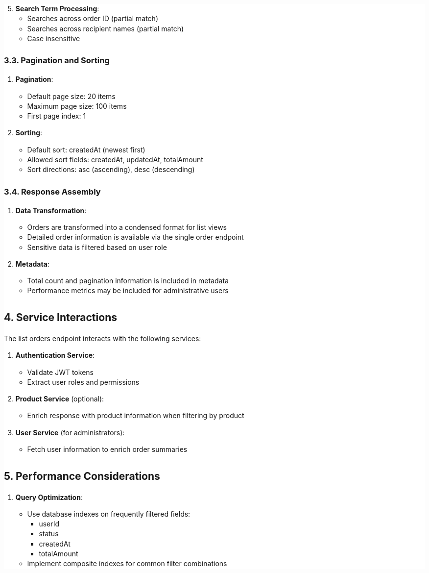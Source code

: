 5. **Search Term Processing**:
   - Searches across order ID (partial match)
   - Searches across recipient names (partial match)
   - Case insensitive

### 3.3. Pagination and Sorting

1. **Pagination**:

   - Default page size: 20 items
   - Maximum page size: 100 items
   - First page index: 1

2. **Sorting**:
   - Default sort: createdAt (newest first)
   - Allowed sort fields: createdAt, updatedAt, totalAmount
   - Sort directions: asc (ascending), desc (descending)

### 3.4. Response Assembly

1. **Data Transformation**:

   - Orders are transformed into a condensed format for list views
   - Detailed order information is available via the single order endpoint
   - Sensitive data is filtered based on user role

2. **Metadata**:
   - Total count and pagination information is included in metadata
   - Performance metrics may be included for administrative users

## 4. Service Interactions

The list orders endpoint interacts with the following services:

1. **Authentication Service**:

   - Validate JWT tokens
   - Extract user roles and permissions

2. **Product Service** (optional):

   - Enrich response with product information when filtering by product

3. **User Service** (for administrators):
   - Fetch user information to enrich order summaries

## 5. Performance Considerations

1. **Query Optimization**:

   - Use database indexes on frequently filtered fields:
     - userId
     - status
     - createdAt
     - totalAmount
   - Implement composite indexes for common filter combinations

